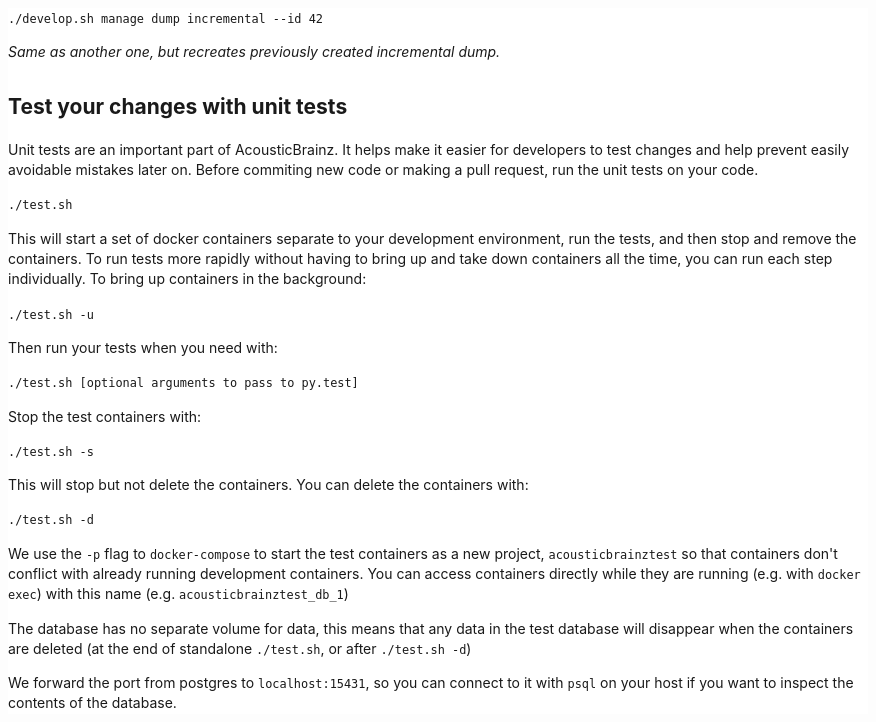    ./develop.sh manage dump incremental --id 42

*Same as another one, but recreates previously created incremental dump.*

## Test your changes with unit tests

Unit tests are an important part of AcousticBrainz. It helps make it easier for
developers to test changes and help prevent easily avoidable mistakes later on.
Before commiting new code or making a pull request, run the unit tests on your code.

    ./test.sh

This will start a set of docker containers separate to your development environment,
run the tests, and then stop and remove the containers. To run tests more rapidly
without having to bring up and take down containers all the time, you can run
each step individually. To bring up containers in the background:

    ./test.sh -u

Then run your tests when you need with:

    ./test.sh [optional arguments to pass to py.test]

Stop the test containers with:

    ./test.sh -s

This will stop but not delete the containers. You can delete the containers with:

    ./test.sh -d

We use the `-p` flag to `docker-compose` to start the test containers as a new
project, `acousticbrainztest` so that containers don't conflict with
already running development containers. You can access containers directly
while they are running (e.g. with `docker exec`) with this name (e.g. `acousticbrainztest_db_1`)

The database has no separate volume for data, this means that any data
in the test database will disappear when the containers are
deleted (at the end of standalone `./test.sh`, or after `./test.sh -d`)

We forward the port from postgres to `localhost:15431`, so you can connect to it
with `psql` on your host if you want to inspect the contents of the database.
